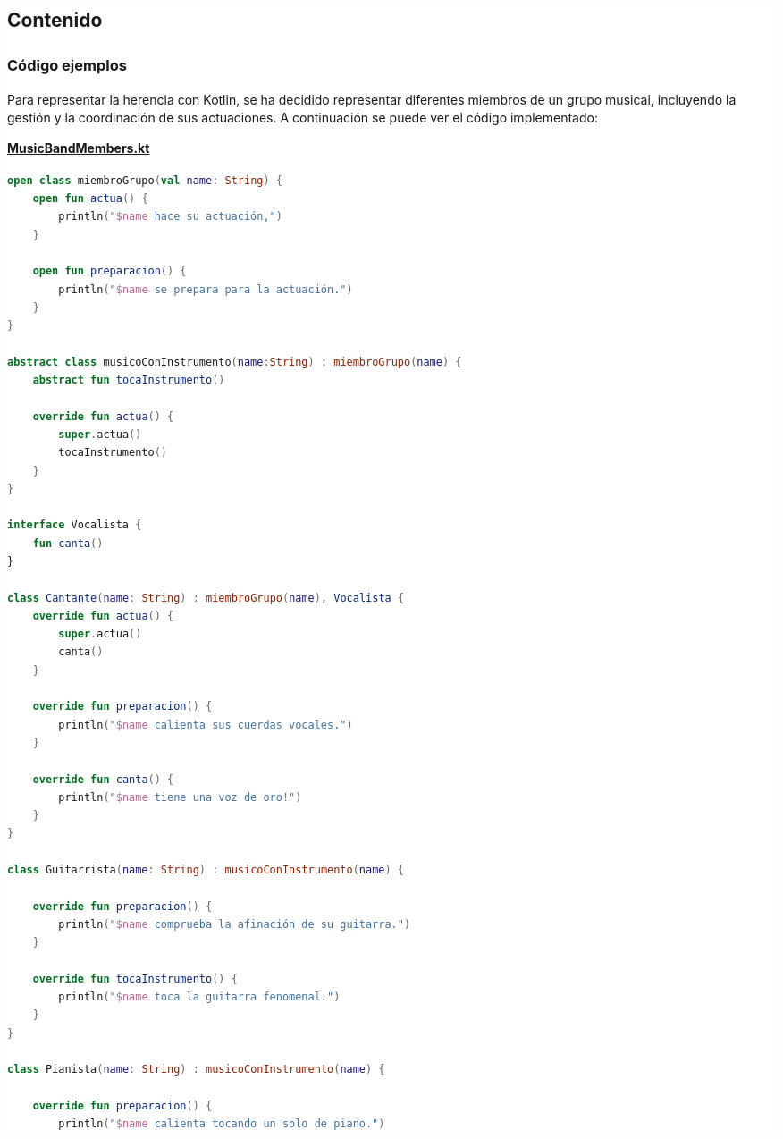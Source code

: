 ## Contenido

### Código ejemplos

Para representar la herencia con Kotlin, se ha decidido representar diferentes miembros de un grupo musical, incluyendo la gestión y la coordinación de sus actuaciones. A continuación se puede ver el código implementado:

[**MusicBandMembers.kt**](src/main/kotlin/MusicBandMembers.kt)

```kt
open class miembroGrupo(val name: String) {
    open fun actua() {
        println("$name hace su actuación,")
    }

    open fun preparacion() {
        println("$name se prepara para la actuación.")
    }
}

abstract class musicoConInstrumento(name:String) : miembroGrupo(name) {
    abstract fun tocaInstrumento()

    override fun actua() {
        super.actua()
        tocaInstrumento()
    }
}

interface Vocalista {
    fun canta()
}

class Cantante(name: String) : miembroGrupo(name), Vocalista {
    override fun actua() {
        super.actua()
        canta()
    }

    override fun preparacion() {
        println("$name calienta sus cuerdas vocales.")
    }

    override fun canta() {
        println("$name tiene una voz de oro!")
    }
}

class Guitarrista(name: String) : musicoConInstrumento(name) {

    override fun preparacion() {
        println("$name comprueba la afinación de su guitarra.")
    }

    override fun tocaInstrumento() {
        println("$name toca la guitarra fenomenal.")
    }
}

class Pianista(name: String) : musicoConInstrumento(name) {

    override fun preparacion() {
        println("$name calienta tocando un solo de piano.")
```